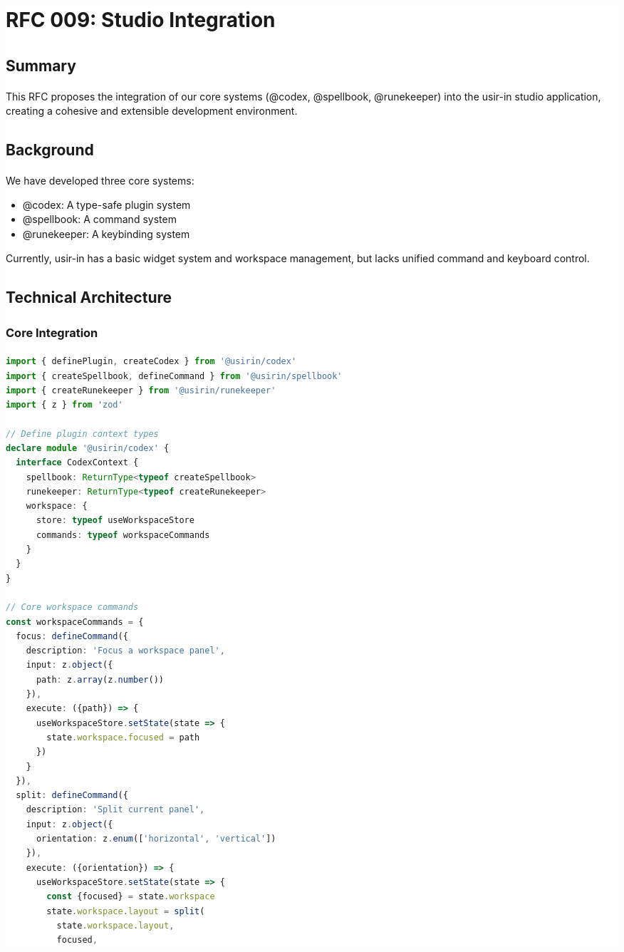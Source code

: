 # RFC 009: Studio Integration

## Summary
This RFC proposes the integration of our core systems (@codex, @spellbook, @runekeeper) into the usir-in studio application, creating a cohesive and extensible development environment.

## Background
We have developed three core systems:
- @codex: A type-safe plugin system
- @spellbook: A command system
- @runekeeper: A keybinding system

Currently, usir-in has a basic widget system and workspace management, but lacks unified command and keyboard control.

## Technical Architecture

### Core Integration

```typescript
import { definePlugin, createCodex } from '@usirin/codex'
import { createSpellbook, defineCommand } from '@usirin/spellbook'
import { createRunekeeper } from '@usirin/runekeeper'
import { z } from 'zod'

// Define plugin context types
declare module '@usirin/codex' {
  interface CodexContext {
    spellbook: ReturnType<typeof createSpellbook>
    runekeeper: ReturnType<typeof createRunekeeper>
    workspace: {
      store: typeof useWorkspaceStore
      commands: typeof workspaceCommands
    }
  }
}

// Core workspace commands
const workspaceCommands = {
  focus: defineCommand({
    description: 'Focus a workspace panel',
    input: z.object({
      path: z.array(z.number())
    }),
    execute: ({path}) => {
      useWorkspaceStore.setState(state => {
        state.workspace.focused = path
      })
    }
  }),
  split: defineCommand({
    description: 'Split current panel',
    input: z.object({
      orientation: z.enum(['horizontal', 'vertical'])
    }),
    execute: ({orientation}) => {
      useWorkspaceStore.setState(state => {
        const {focused} = state.workspace
        state.workspace.layout = split(
          state.workspace.layout,
          focused,
```